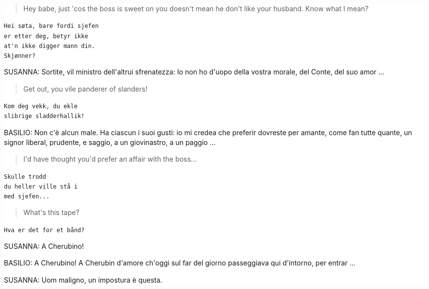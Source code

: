 > Hey babe, just 'cos the boss
> is sweet on you doesn't mean
> he don't like your husband.
> Know what I mean?

    Hei søta, bare fordi sjefen
    er etter deg, betyr ikke
    at'n ikke digger mann din.
    Skjønner?
    

SUSANNA:
Sortite, vil ministro
dell'altrui sfrenatezza:
Io non ho d'uopo
della vostra morale,
del Conte, del suo amor ...

> Get out, you vile
> panderer of slanders!

    Kom deg vekk, du ekle
    slibrige sladderhallik!


BASILIO:
Non c'è alcun male.
Ha ciascun i suoi gusti:
io mi credea
che preferir dovreste per amante,
come fan tutte quante,
un signor liberal,
prudente, e saggio,
a un giovinastro, a un paggio ...

> I'd have thought
> you'd prefer an affair
> with the boss...

    Skulle trodd
    du heller ville stå i
    med sjefen...

> What's this tape?
    
    Hva er det for et bånd?
    

SUSANNA:
A Cherubino!

BASILIO:
A Cherubino! A Cherubin d'amore
ch'oggi sul far del giorno passeggiava qui d'intorno, per entrar ...

SUSANNA:
Uom maligno, un impostura è questa.
